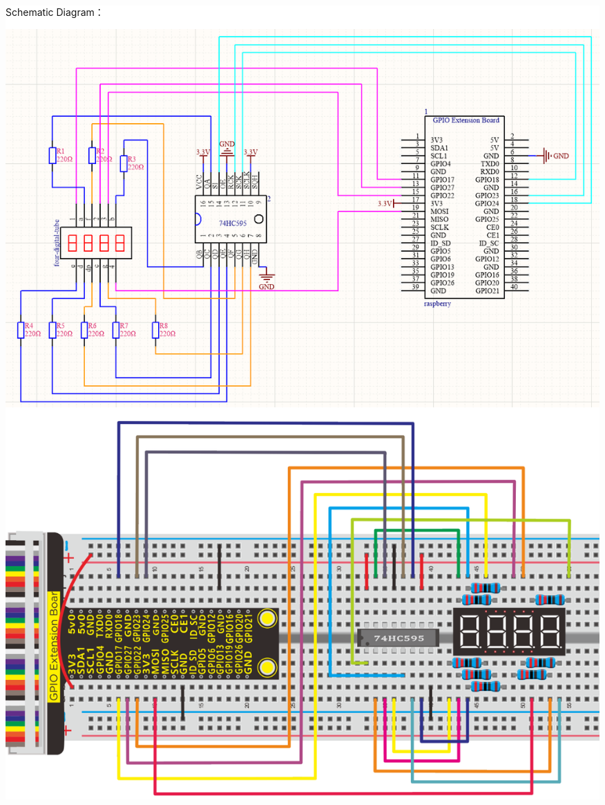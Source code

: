 Schematic Diagram：

![](media/c4fc48d4bf45b7059492daa36fc7b5f5.png)

![](media/79dee41bf2ba950545e3088660de5857.png)
